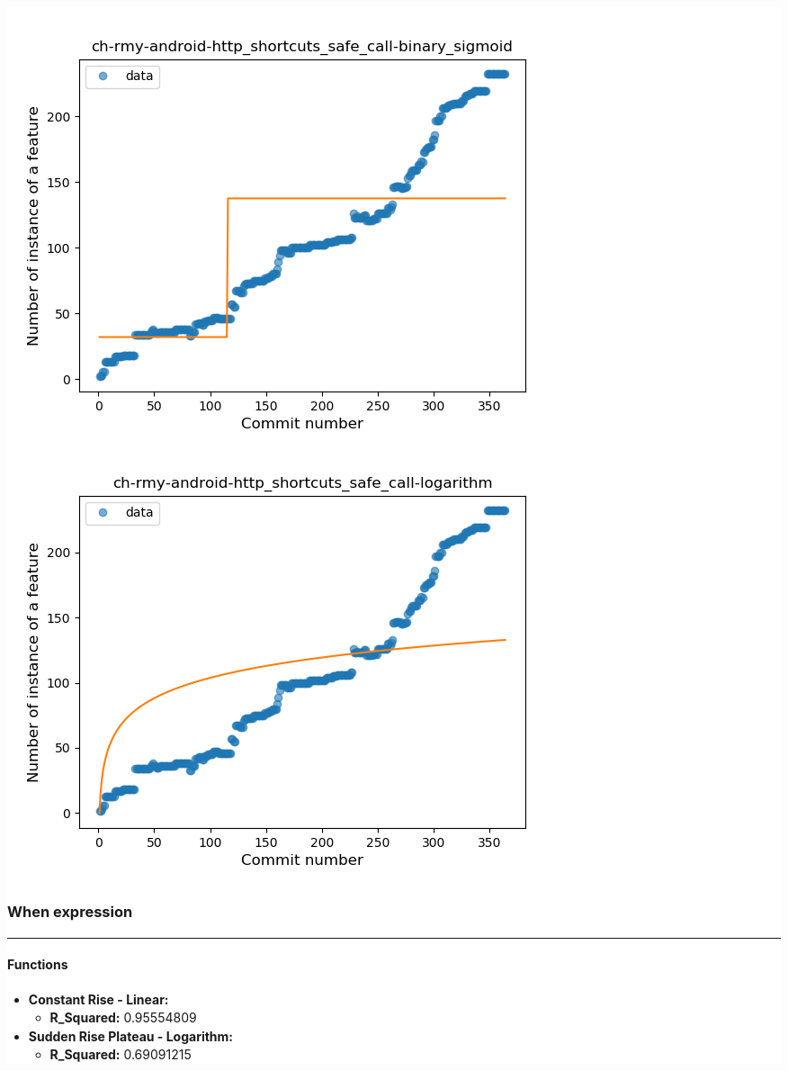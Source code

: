 ![ch-rmy-android-http_shortcuts T9](../plots/ch-rmy-android-http_shortcuts_safe_call_T9.png)
![ch-rmy-android-http_shortcuts T6](../plots/ch-rmy-android-http_shortcuts_safe_call_T6.png)
### <a name="when_expr">When expression</a>
----
#### Functions
* **Constant Rise - Linear:** ![equation](http://latex.codecogs.com/svg.latex?0.1344x%20&plus;%2013.987888)
    * **R_Squared:** 0.95554809
* **Sudden Rise Plateau - Logarithm:** ![equation](http://latex.codecogs.com/svg.latex?9.864021%5Clog_%7B3.386863%7D%28x%29%20&plus;%200.0)
    * **R_Squared:** 0.69091215